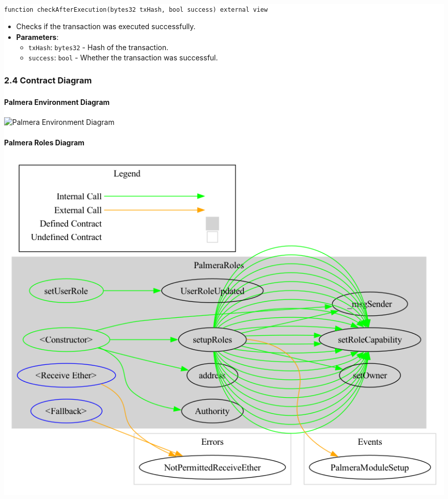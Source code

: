   ```solidity
  function checkAfterExecution(bytes32 txHash, bool success) external view
  ```

  - Checks if the transaction was executed successfully.
  - **Parameters**:
    - `txHash`: `bytes32` - Hash of the transaction.
    - `success`: `bool` - Whether the transaction was successful.

### 2.4 Contract Diagram

#### Palmera Environment Diagram

  ![Palmera Environment Diagram](./graph/General%20Diagram.png)

#### Palmera Roles Diagram

  ![Palmera Roles Diagram](./graph/PalmeraRoles.png)
